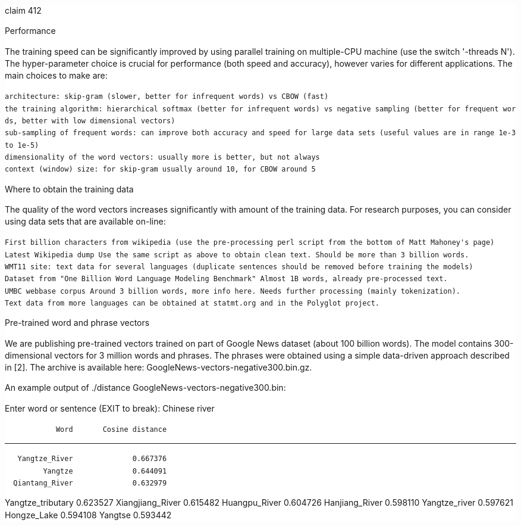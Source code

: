 claim 412

Performance

The training speed can be significantly improved by using parallel training on multiple-CPU machine (use the switch '-threads N'). The hyper-parameter choice is crucial for performance (both speed and accuracy), however varies for different applications. The main choices to make are:

    architecture: skip-gram (slower, better for infrequent words) vs CBOW (fast)
    the training algorithm: hierarchical softmax (better for infrequent words) vs negative sampling (better for frequent words, better with low dimensional vectors)
    sub-sampling of frequent words: can improve both accuracy and speed for large data sets (useful values are in range 1e-3 to 1e-5)
    dimensionality of the word vectors: usually more is better, but not always
    context (window) size: for skip-gram usually around 10, for CBOW around 5 

Where to obtain the training data

The quality of the word vectors increases significantly with amount of the training data. For research purposes, you can consider using data sets that are available on-line:

    First billion characters from wikipedia (use the pre-processing perl script from the bottom of Matt Mahoney's page)
    Latest Wikipedia dump Use the same script as above to obtain clean text. Should be more than 3 billion words.
    WMT11 site: text data for several languages (duplicate sentences should be removed before training the models)
    Dataset from "One Billion Word Language Modeling Benchmark" Almost 1B words, already pre-processed text.
    UMBC webbase corpus Around 3 billion words, more info here. Needs further processing (mainly tokenization).
    Text data from more languages can be obtained at statmt.org and in the Polyglot project. 

Pre-trained word and phrase vectors

We are publishing pre-trained vectors trained on part of Google News dataset (about 100 billion words). The model contains 300-dimensional vectors for 3 million words and phrases. The phrases were obtained using a simple data-driven approach described in [2]. The archive is available here: GoogleNews-vectors-negative300.bin.gz.

An example output of ./distance GoogleNews-vectors-negative300.bin:

Enter word or sentence (EXIT to break): Chinese river

                Word       Cosine distance
------------------------------------------
       Yangtze_River              0.667376
             Yangtze              0.644091
      Qiantang_River              0.632979
   Yangtze_tributary              0.623527
    Xiangjiang_River              0.615482
       Huangpu_River              0.604726
      Hanjiang_River              0.598110
       Yangtze_river              0.597621
         Hongze_Lake              0.594108
             Yangtse              0.593442
